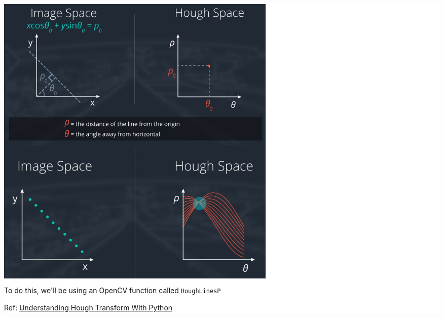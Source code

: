 <img src="https://github.com/ChenBohan/AI-CV-01-Canny-to-Detect-Lane-Lines/blob/master/readme.img/Hough%20Transform2.png" width = "60%" height = "60%" div align=center />

<img src="https://github.com/ChenBohan/AI-CV-01-Canny-to-Detect-Lane-Lines/blob/master/readme.img/Hough%20Transform3.png" width = "60%" height = "60%" div align=center />


To do this, we'll be using an OpenCV function called ``HoughLinesP``

Ref: [Understanding Hough Transform With Python](https://alyssaq.github.io/2014/understanding-hough-transform/)
